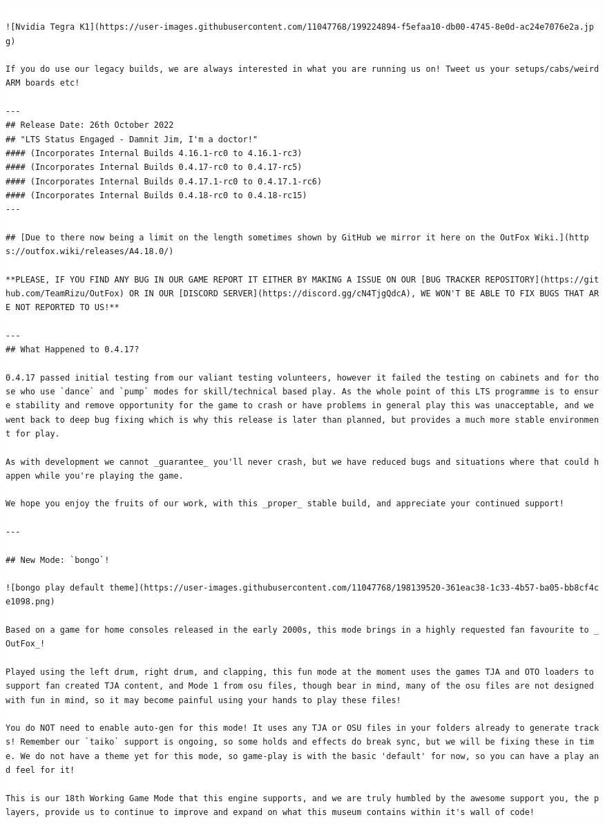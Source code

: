 ```

![Nvidia Tegra K1](https://user-images.githubusercontent.com/11047768/199224894-f5efaa10-db00-4745-8e0d-ac24e7076e2a.jpg)

If you do use our legacy builds, we are always interested in what you are running us on! Tweet us your setups/cabs/weird ARM boards etc!

---
## Release Date: 26th October 2022
## "LTS Status Engaged - Damnit Jim, I'm a doctor!"
#### (Incorporates Internal Builds 4.16.1-rc0 to 4.16.1-rc3)
#### (Incorporates Internal Builds 0.4.17-rc0 to 0.4.17-rc5)
#### (Incorporates Internal Builds 0.4.17.1-rc0 to 0.4.17.1-rc6)
#### (Incorporates Internal Builds 0.4.18-rc0 to 0.4.18-rc15)
---

## [Due to there now being a limit on the length sometimes shown by GitHub we mirror it here on the OutFox Wiki.](https://outfox.wiki/releases/A4.18.0/)

**PLEASE, IF YOU FIND ANY BUG IN OUR GAME REPORT IT EITHER BY MAKING A ISSUE ON OUR [BUG TRACKER REPOSITORY](https://github.com/TeamRizu/OutFox) OR IN OUR [DISCORD SERVER](https://discord.gg/cN4TjgQdcA), WE WON'T BE ABLE TO FIX BUGS THAT ARE NOT REPORTED TO US!**

---
## What Happened to 0.4.17?

0.4.17 passed initial testing from our valiant testing volunteers, however it failed the testing on cabinets and for those who use `dance` and `pump` modes for skill/technical based play. As the whole point of this LTS programme is to ensure stability and remove opportunity for the game to crash or have problems in general play this was unacceptable, and we went back to deep bug fixing which is why this release is later than planned, but provides a much more stable environment for play. 

As with development we cannot _guarantee_ you'll never crash, but we have reduced bugs and situations where that could happen while you're playing the game.

We hope you enjoy the fruits of our work, with this _proper_ stable build, and appreciate your continued support!

---

## New Mode: `bongo`!

![bongo play default theme](https://user-images.githubusercontent.com/11047768/198139520-361eac38-1c33-4b57-ba05-bb8cf4ce1098.png)

Based on a game for home consoles released in the early 2000s, this mode brings in a highly requested fan favourite to _OutFox_! 

Played using the left drum, right drum, and clapping, this fun mode at the moment uses the games TJA and OTO loaders to support fan created TJA content, and Mode 1 from osu files, though bear in mind, many of the osu files are not designed with fun in mind, so it may become painful using your hands to play these files!

You do NOT need to enable auto-gen for this mode! It uses any TJA or OSU files in your folders already to generate tracks! Remember our `taiko` support is ongoing, so some holds and effects do break sync, but we will be fixing these in time. We do not have a theme yet for this mode, so game-play is with the basic 'default' for now, so you can have a play and feel for it!

This is our 18th Working Game Mode that this engine supports, and we are truly humbled by the awesome support you, the players, provide us to continue to improve and expand on what this museum contains within it's wall of code!

```